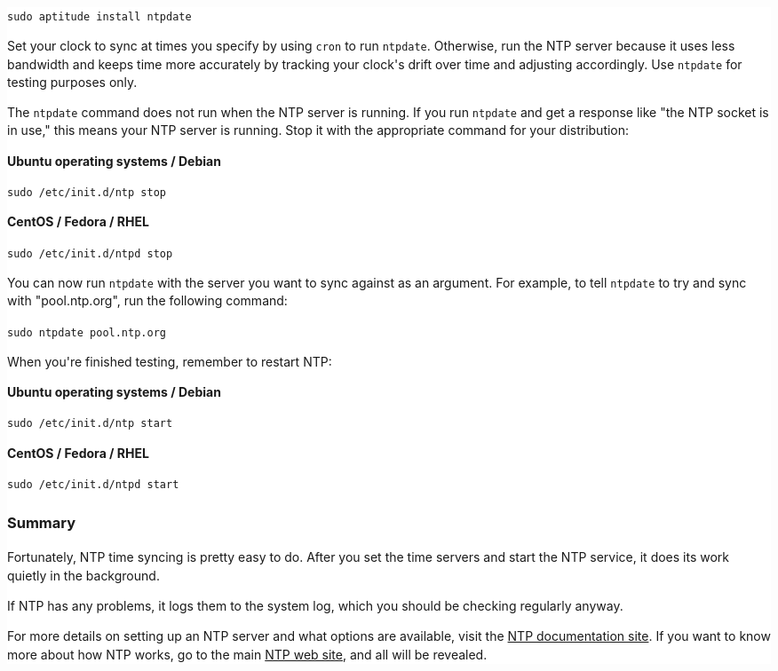     sudo aptitude install ntpdate

Set your clock to sync at times you specify by using `cron` to run
`ntpdate`. Otherwise, run the NTP server because it uses less bandwidth and
keeps time more accurately by tracking your clock's drift over time and
adjusting accordingly. Use `ntpdate` for testing purposes only.

The `ntpdate` command does not run when the NTP server is running. If you
run `ntpdate` and get a response like "the NTP socket is in use," this
means your NTP server is running. Stop it with the appropriate command
for your distribution:

**Ubuntu operating systems / Debian**

    sudo /etc/init.d/ntp stop

**CentOS / Fedora / RHEL**

    sudo /etc/init.d/ntpd stop


You can now run `ntpdate` with the server you want to sync against as an
argument. For example, to tell `ntpdate` to try and sync with
"pool.ntp.org", run the following command:

    sudo ntpdate pool.ntp.org

When you're finished testing, remember to restart NTP:

**Ubuntu operating systems / Debian**

    sudo /etc/init.d/ntp start

**CentOS / Fedora / RHEL**

    sudo /etc/init.d/ntpd start


### Summary

Fortunately, NTP time syncing is pretty easy to do. After you set the
time servers and start the NTP service, it does its work quietly in
the background.

If NTP has any problems, it logs them to the system log, which you
should be checking regularly anyway.

For more details on setting up an NTP server and what options are
available, visit the [NTP documentation
site](https://support.ntp.org/bin/view/Support/WebHome). If you want to
know more about how NTP works, go to the main [NTP web
site](https://www.ntp.org/), and all will be revealed.
